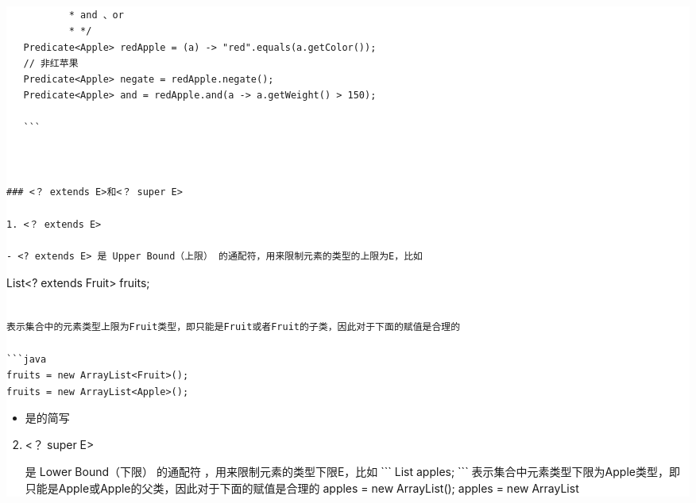    ```
              * and 、or
              * */
      Predicate<Apple> redApple = (a) -> "red".equals(a.getColor());
      // 非红苹果
      Predicate<Apple> negate = redApple.negate();
      Predicate<Apple> and = redApple.and(a -> a.getWeight() > 150);
      
      ```

      

### <？ extends E>和<？ super E>

1. <？ extends E>

   - <? extends E> 是 Upper Bound（上限） 的通配符，用来限制元素的类型的上限为E，比如

   ```
   List<? extends Fruit> fruits;  
   ```

   表示集合中的元素类型上限为Fruit类型，即只能是Fruit或者Fruit的子类，因此对于下面的赋值是合理的

   ```java
   fruits = new ArrayList<Fruit>();  
   fruits = new ArrayList<Apple>();  
   ```

   - <?>是<? extends Object>的简写

   

2. <？ super E>

   <? super E> 是 Lower Bound（下限） 的通配符 ，用来限制元素的类型下限E，比如

   ```
   List<? super Apple> apples;  
   ```

   表示集合中元素类型下限为Apple类型，即只能是Apple或Apple的父类，因此对于下面的赋值是合理的

       apples = new ArrayList<Fruit>();  
       apples = new ArrayList<Object>();  

3. **为了保证类型安全**



## 第四章：流

### 1. 简介

- ​	import java.util.stream

  ```java
  list.stream();
  // 并行处理
  list.parallelStream();
  ```

